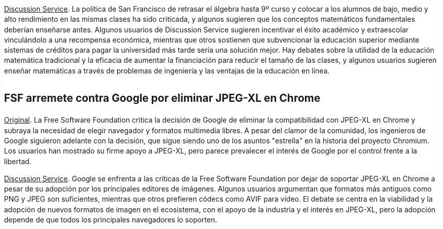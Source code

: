 [Discussion Service](http://news.ycombinator.com/item?id=35595026).
La política de San Francisco de retrasar el álgebra hasta 9º curso y colocar a los alumnos de bajo, medio y alto rendimiento en las mismas clases ha sido criticada, y algunos sugieren que los conceptos matemáticos fundamentales deberían enseñarse antes. Algunos usuarios de Discussion Service sugieren incentivar el éxito académico y extraescolar vinculándolo a una recompensa económica, mientras que otros sostienen que subvencionar la educación superior mediante sistemas de créditos para pagar la universidad más tarde sería una solución mejor. Hay debates sobre la utilidad de la educación matemática tradicional y la eficacia de aumentar la financiación para reducir el tamaño de las clases, y algunos usuarios sugieren enseñar matemáticas a través de problemas de ingeniería y las ventajas de la educación en línea.

## FSF arremete contra Google por eliminar JPEG-XL en Chrome

[Original](https://www.phoronix.com/news/FSF-Slams-Google-JPEG-XL).
La Free Software Foundation critica la decisión de Google de eliminar la compatibilidad con JPEG-XL en Chrome y subraya la necesidad de elegir navegador y formatos multimedia libres. A pesar del clamor de la comunidad, los ingenieros de Google siguieron adelante con la decisión, que sigue siendo uno de los asuntos "estrella" en la historia del proyecto Chromium. Los usuarios han mostrado su firme apoyo a JPEG-XL, pero parece prevalecer el interés de Google por el control frente a la libertad.

[Discussion Service](http://news.ycombinator.com/item?id=35589179).
Google se enfrenta a las críticas de la Free Software Foundation por dejar de soportar JPEG-XL en Chrome a pesar de su adopción por los principales editores de imágenes. Algunos usuarios argumentan que formatos más antiguos como PNG y JPEG son suficientes, mientras que otros prefieren códecs como AVIF para vídeo. El debate se centra en la viabilidad y la adopción de nuevos formatos de imagen en el ecosistema, con el apoyo de la industria y el interés en JPEG-XL, pero la adopción depende de que todos los principales navegadores lo soporten.
